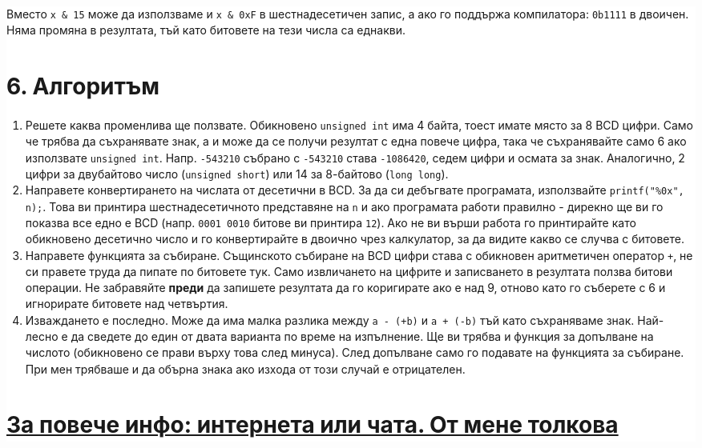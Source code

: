 Вместо `x & 15` може да използваме и `x & 0xF` в шестнадесетичен запис, а ако го поддържа компилатора: `0b1111` в двоичен. Няма промяна в резултата, тъй като битовете на тези числа са еднакви.

# 6. Алгоритъм<a name="h6"></a>
1. Решете каква променлива ще ползвате. Обикновено `unsigned int` има 4 байта, тоест имате място за 8 BCD цифри. Само че трябва да съхранявате знак, а и може да се получи резултат с една повече цифра, така че съхранявайте само 6 ако използвате `unsigned int`. Напр. `-543210` събрано с `-543210` става `-1086420`, седем цифри и осмата за знак. Аналогично, 2 цифри за двубайтово число (`unsigned short`) или 14 за 8-байтово (`long long`).
2. Направете конвертирането на числата от десетични в BCD. За да си дебъгвате програмата, използвайте `printf("%0x", n);`. Това ви принтира шестнадесетичното представяне на `n` и ако програмата работи правилно - дирекно ще ви го показва все едно е BCD (напр. `0001 0010` битове ви принтира `12`). Ако не ви върши работа го принтирайте като обикновено десетично число и го конвертирайте в двоично чрез калкулатор, за да видите какво се случва с битовете.
3. Направете функцията за събиране. Същинското събиране на BCD цифри става с обикновен аритметичен оператор `+`, не си правете труда да пипате по битовете тук. Само извличането на цифрите и записването в резултата ползва битови операции. Не забравяйте **преди** да запишете резултата да го коригирате ако е над 9, отново като го съберете с 6 и игнорирате битовете над четвъртия.
4. Изваждането е последно. Може да има малка разлика между `a - (+b)` и `a + (-b)` тъй като съхраняваме знак. Най-лесно е да сведете до един от двата варианта по време на изпълнение. Ще ви трябва и функция за допълване на числото (обикновено се прави върху това след минуса). След допълване само го подавате на функцията за събиране. При мен трябваше и да обърна знака ако изхода от този случай е отрицателен.

# [За повече инфо: интернета или чата. От мене толкова](https://i.imgflip.com/8k1xn4.jpg)
